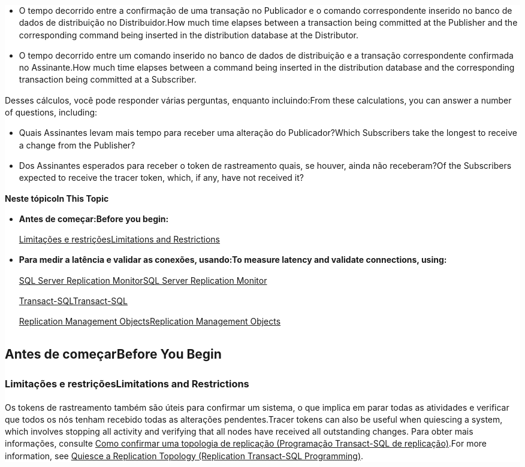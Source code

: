 -   <span data-ttu-id="6714f-106">O tempo decorrido entre a confirmação de uma transação no Publicador e o comando correspondente inserido no banco de dados de distribuição no Distribuidor.</span><span class="sxs-lookup"><span data-stu-id="6714f-106">How much time elapses between a transaction being committed at the Publisher and the corresponding command being inserted in the distribution database at the Distributor.</span></span>  
  
-   <span data-ttu-id="6714f-107">O tempo decorrido entre um comando inserido no banco de dados de distribuição e a transação correspondente confirmada no Assinante.</span><span class="sxs-lookup"><span data-stu-id="6714f-107">How much time elapses between a command being inserted in the distribution database and the corresponding transaction being committed at a Subscriber.</span></span>  
  
 <span data-ttu-id="6714f-108">Desses cálculos, você pode responder várias perguntas, enquanto incluindo:</span><span class="sxs-lookup"><span data-stu-id="6714f-108">From these calculations, you can answer a number of questions, including:</span></span>  
  
-   <span data-ttu-id="6714f-109">Quais Assinantes levam mais tempo para receber uma alteração do Publicador?</span><span class="sxs-lookup"><span data-stu-id="6714f-109">Which Subscribers take the longest to receive a change from the Publisher?</span></span>  
  
-   <span data-ttu-id="6714f-110">Dos Assinantes esperados para receber o token de rastreamento quais, se houver, ainda não receberam?</span><span class="sxs-lookup"><span data-stu-id="6714f-110">Of the Subscribers expected to receive the tracer token, which, if any, have not received it?</span></span>  
  
 <span data-ttu-id="6714f-111">**Neste tópico**</span><span class="sxs-lookup"><span data-stu-id="6714f-111">**In This Topic**</span></span>  
  
-   <span data-ttu-id="6714f-112">**Antes de começar:**</span><span class="sxs-lookup"><span data-stu-id="6714f-112">**Before you begin:**</span></span>  
  
     [<span data-ttu-id="6714f-113">Limitações e restrições</span><span class="sxs-lookup"><span data-stu-id="6714f-113">Limitations and Restrictions</span></span>](#Restrictions)  
  
-   <span data-ttu-id="6714f-114">**Para medir a latência e validar as conexões, usando:**</span><span class="sxs-lookup"><span data-stu-id="6714f-114">**To measure latency and validate connections, using:**</span></span>  
  
     [<span data-ttu-id="6714f-115">SQL Server Replication Monitor</span><span class="sxs-lookup"><span data-stu-id="6714f-115">SQL Server Replication Monitor</span></span>](#SSMSProcedure)  
  
     [<span data-ttu-id="6714f-116">Transact-SQL</span><span class="sxs-lookup"><span data-stu-id="6714f-116">Transact-SQL</span></span>](#TsqlProcedure)  
  
     [<span data-ttu-id="6714f-117">Replication Management Objects</span><span class="sxs-lookup"><span data-stu-id="6714f-117">Replication Management Objects</span></span>](#RMOProcedure)  
  
##  <a name="before-you-begin"></a><a name="BeforeYouBegin"></a> <span data-ttu-id="6714f-118">Antes de começar</span><span class="sxs-lookup"><span data-stu-id="6714f-118">Before You Begin</span></span>  
  
###  <a name="limitations-and-restrictions"></a><a name="Restrictions"></a> <span data-ttu-id="6714f-119">Limitações e restrições</span><span class="sxs-lookup"><span data-stu-id="6714f-119">Limitations and Restrictions</span></span>  
 <span data-ttu-id="6714f-120">Os tokens de rastreamento também são úteis para confirmar um sistema, o que implica em parar todas as atividades e verificar que todos os nós tenham recebido todas as alterações pendentes.</span><span class="sxs-lookup"><span data-stu-id="6714f-120">Tracer tokens can also be useful when quiescing a system, which involves stopping all activity and verifying that all nodes have received all outstanding changes.</span></span> <span data-ttu-id="6714f-121">Para obter mais informações, consulte [Como confirmar uma topologia de replicação &#40;Programação Transact-SQL de replicação&#41;](../administration/quiesce-a-replication-topology-replication-transact-sql-programming.md).</span><span class="sxs-lookup"><span data-stu-id="6714f-121">For more information, see [Quiesce a Replication Topology &#40;Replication Transact-SQL Programming&#41;](../administration/quiesce-a-replication-topology-replication-transact-sql-programming.md).</span></span>  
  